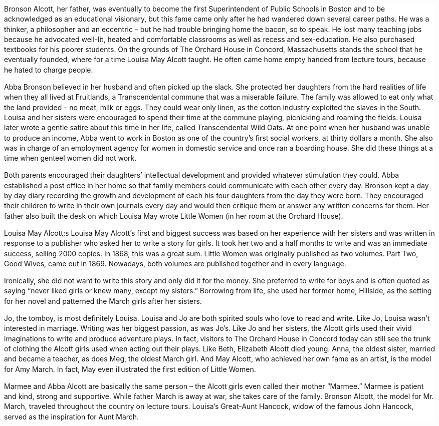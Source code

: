 </p>
<p>
Bronson Alcott, her father, was eventually to become the first Superintendent of Public Schools in Boston and to be acknowledged as an educational visionary, but this fame came only after he had wandered down several career paths.  He was a thinker, a philosopher and an eccentric – but he had trouble bringing home the bacon, so to speak.  He lost many teaching jobs because he advocated well-lit, heated and comfortable classrooms as well as recess and sex-education.  He also purchased textbooks for his poorer students.  On the grounds of The Orchard House in Concord, Massachusetts stands the school that he eventually founded, where for a time Louisa May Alcott taught. He often came home empty handed from lecture tours, because he hated to charge people.
</p>
<p>
Abba Bronson believed in her husband and often picked up the slack.  She protected her daughters from the hard realities of life when they all lived at Fruitlands, a Transcendental commune that was a miserable failure.  The family was allowed to eat only what the land provided – no meat, milk or eggs.  They could wear only linen, as the cotton industry exploited the slaves in the South.  Louisa and her sisters were encouraged to spend their time at the commune playing, picnicking and roaming the fields.  Louisa later wrote a gentle satire about this time in her life, called Transcendental Wild Oats.  At one point when her husband was unable to produce an income, Abba went to work in Boston as one of the country’s first social workers, at thirty dollars a month.  She also was in charge of an employment agency for women in domestic service and once ran a boarding house.  She did these things at a time when genteel women did not work.
</p>
<p>
Both parents encouraged their daughters’ intellectual development and provided whatever stimulation they could.  Abba established a post office in her home so that family members could communicate with each other every day.  Bronson kept a day by day diary recording the growth and development of each his four daughters from the day they were born.  They encouraged their children to write in their own journals every day and would then critique them or answer any written concerns for them.  Her father also built the desk on which Louisa May wrote Little Women (in her room at the Orchard House).
</p>
<p>
Louisa May Alcott;s Louisa May Alcott’s first and biggest success was based on her experience with her sisters and was written in response to a publisher who asked her to write a story for girls.  It took her two and a half months to write and was an immediate success, selling 2000 copies.  In 1868, this was a great sum. Little Women was originally published as two volumes.  Part Two, Good Wives, came out in 1869. Nowadays, both volumes are published together and in every language.
</p>
<p>
Ironically, she did not want to write this story and only did it for the money.  She preferred to write for boys and is often quoted as saying “never liked girls or knew many, except my sisters.”  Borrowing from life, she used her former home, Hillside, as the setting for her novel and patterned the March girls after her sisters.
</p>
<p>
Jo, the tomboy, is most definitely Louisa.  Louisa and Jo are both spirited souls who love to read and write.  Like Jo, Louisa wasn’t interested in marriage. Writing was her biggest passion, as was Jo’s.  Like Jo and her sisters, the Alcott girls used their vivid imaginations to write and produce adventure plays.  In fact, visitors to The Orchard House in Concord today can still see the trunk of clothing the Alcott girls used when acting out their plays.  Like Beth, Elizabeth Alcott died young.  Anna, the oldest sister, married and became a teacher, as does Meg, the oldest March girl.  And May Alcott, who achieved her own fame as an artist, is the model for Amy March.  In fact, May even illustrated the first edition of Little Women.
</p>
<p>
Marmee and Abba Alcott are basically the same person – the Alcott girls even called their mother “Marmee.”  Marmee is patient and kind, strong and supportive.  While father March is away at war, she takes care of the family.  Bronson Alcott, the model for Mr. March, traveled throughout the country on lecture tours.  Louisa’s Great-Aunt Hancock, widow of the famous John Hancock, served as the inspiration for Aunt March.
</p>
<p>